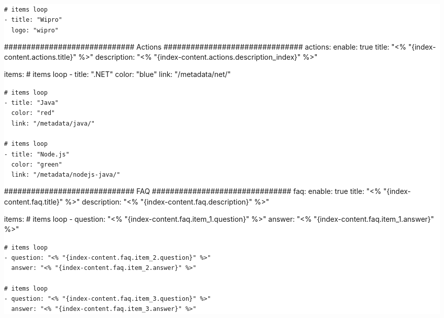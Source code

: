     # items loop
    - title: "Wipro"
      logo: "wipro"


############################# Actions ###############################
actions:
  enable: true
  title: "<% "{index-content.actions.title}" %>"
  description: "<% "{index-content.actions.description_index}" %>"

  items:
    # items loop
    - title: ".NET"
      color: "blue"
      link: "/metadata/net/"

    # items loop
    - title: "Java"
      color: "red"
      link: "/metadata/java/"

    # items loop
    - title: "Node.js"
      color: "green"
      link: "/metadata/nodejs-java/"      

############################# FAQ ###############################
faq:
  enable: true
  title: "<% "{index-content.faq.title}" %>"
  description: "<% "{index-content.faq.description}" %>"

  items:
    # items loop
    - question: "<% "{index-content.faq.item_1.question}" %>"
      answer: "<% "{index-content.faq.item_1.answer}" %>"

    # items loop
    - question: "<% "{index-content.faq.item_2.question}" %>"
      answer: "<% "{index-content.faq.item_2.answer}" %>"

    # items loop
    - question: "<% "{index-content.faq.item_3.question}" %>"
      answer: "<% "{index-content.faq.item_3.answer}" %>"
